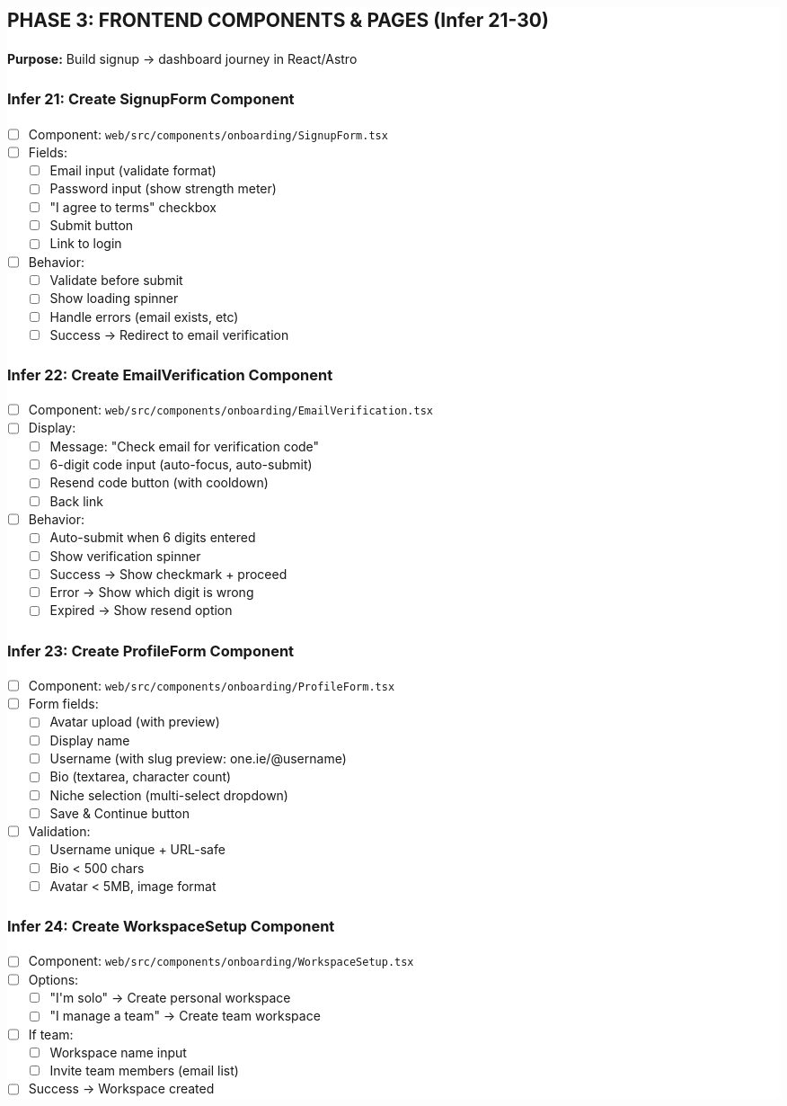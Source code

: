 
## PHASE 3: FRONTEND COMPONENTS & PAGES (Infer 21-30)

**Purpose:** Build signup → dashboard journey in React/Astro

### Infer 21: Create SignupForm Component
- [ ] Component: `web/src/components/onboarding/SignupForm.tsx`
- [ ] Fields:
  - [ ] Email input (validate format)
  - [ ] Password input (show strength meter)
  - [ ] "I agree to terms" checkbox
  - [ ] Submit button
  - [ ] Link to login
- [ ] Behavior:
  - [ ] Validate before submit
  - [ ] Show loading spinner
  - [ ] Handle errors (email exists, etc)
  - [ ] Success → Redirect to email verification

### Infer 22: Create EmailVerification Component
- [ ] Component: `web/src/components/onboarding/EmailVerification.tsx`
- [ ] Display:
  - [ ] Message: "Check email for verification code"
  - [ ] 6-digit code input (auto-focus, auto-submit)
  - [ ] Resend code button (with cooldown)
  - [ ] Back link
- [ ] Behavior:
  - [ ] Auto-submit when 6 digits entered
  - [ ] Show verification spinner
  - [ ] Success → Show checkmark + proceed
  - [ ] Error → Show which digit is wrong
  - [ ] Expired → Show resend option

### Infer 23: Create ProfileForm Component
- [ ] Component: `web/src/components/onboarding/ProfileForm.tsx`
- [ ] Form fields:
  - [ ] Avatar upload (with preview)
  - [ ] Display name
  - [ ] Username (with slug preview: one.ie/@username)
  - [ ] Bio (textarea, character count)
  - [ ] Niche selection (multi-select dropdown)
  - [ ] Save & Continue button
- [ ] Validation:
  - [ ] Username unique + URL-safe
  - [ ] Bio < 500 chars
  - [ ] Avatar < 5MB, image format

### Infer 24: Create WorkspaceSetup Component
- [ ] Component: `web/src/components/onboarding/WorkspaceSetup.tsx`
- [ ] Options:
  - [ ] "I'm solo" → Create personal workspace
  - [ ] "I manage a team" → Create team workspace
- [ ] If team:
  - [ ] Workspace name input
  - [ ] Invite team members (email list)
- [ ] Success → Workspace created

